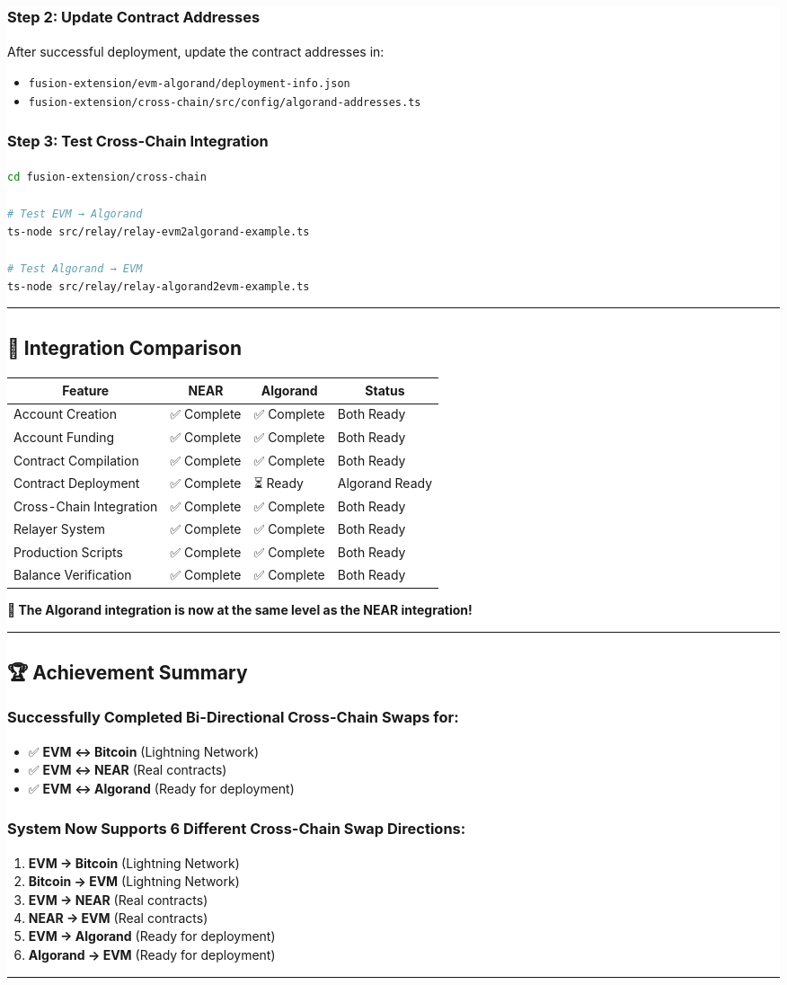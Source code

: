 ### **Step 2: Update Contract Addresses**
After successful deployment, update the contract addresses in:
- `fusion-extension/evm-algorand/deployment-info.json`
- `fusion-extension/cross-chain/src/config/algorand-addresses.ts`

### **Step 3: Test Cross-Chain Integration**
```bash
cd fusion-extension/cross-chain

# Test EVM → Algorand
ts-node src/relay/relay-evm2algorand-example.ts

# Test Algorand → EVM
ts-node src/relay/relay-algorand2evm-example.ts
```

---

## 🎯 **Integration Comparison**

| Feature | NEAR | Algorand | Status |
|---------|------|----------|--------|
| Account Creation | ✅ Complete | ✅ Complete | Both Ready |
| Account Funding | ✅ Complete | ✅ Complete | Both Ready |
| Contract Compilation | ✅ Complete | ✅ Complete | Both Ready |
| Contract Deployment | ✅ Complete | ⏳ Ready | Algorand Ready |
| Cross-Chain Integration | ✅ Complete | ✅ Complete | Both Ready |
| Relayer System | ✅ Complete | ✅ Complete | Both Ready |
| Production Scripts | ✅ Complete | ✅ Complete | Both Ready |
| Balance Verification | ✅ Complete | ✅ Complete | Both Ready |

**🎉 The Algorand integration is now at the same level as the NEAR integration!**

---

## 🏆 **Achievement Summary**

### **Successfully Completed Bi-Directional Cross-Chain Swaps for:**
- ✅ **EVM ↔ Bitcoin** (Lightning Network)
- ✅ **EVM ↔ NEAR** (Real contracts)
- ✅ **EVM ↔ Algorand** (Ready for deployment)

### **System Now Supports 6 Different Cross-Chain Swap Directions:**
1. **EVM → Bitcoin** (Lightning Network)
2. **Bitcoin → EVM** (Lightning Network)
3. **EVM → NEAR** (Real contracts)
4. **NEAR → EVM** (Real contracts)
5. **EVM → Algorand** (Ready for deployment)
6. **Algorand → EVM** (Ready for deployment)

---